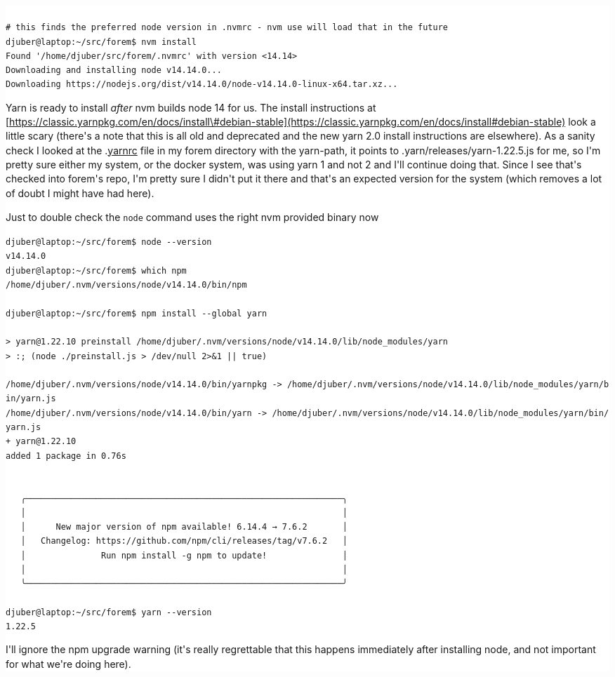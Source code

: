 ```text

# this finds the preferred node version in .nvmrc - nvm use will load that in the future
djuber@laptop:~/src/forem$ nvm install
Found '/home/djuber/src/forem/.nvmrc' with version <14.14>
Downloading and installing node v14.14.0...
Downloading https://nodejs.org/dist/v14.14.0/node-v14.14.0-linux-x64.tar.xz...
```

Yarn is ready to install _after_ nvm builds node 14 for us. The install instructions at [https://classic.yarnpkg.com/en/docs/install\#debian-stable](https://classic.yarnpkg.com/en/docs/install#debian-stable) look a little scary \(there's a note that this is all old and deprecated and the new yarn 2.0 install instructions are elsewhere\). As a sanity check I looked at the .[yarnrc](https://github.com/forem/forem/blob/master/.yarnrc) file in my forem directory with the yarn-path, it points to .yarn/releases/yarn-1.22.5.js for me, so I'm pretty sure either my system, or the docker system, was using yarn 1 and not 2 and I'll continue doing that. Since I see that's checked into forem's repo, I'm pretty sure I didn't put it there and that's an expected version for the system \(which removes a lot of doubt I might have had here\).

Just to double check the `node` command uses the right nvm provided binary now

```text
djuber@laptop:~/src/forem$ node --version
v14.14.0
djuber@laptop:~/src/forem$ which npm
/home/djuber/.nvm/versions/node/v14.14.0/bin/npm

djuber@laptop:~/src/forem$ npm install --global yarn

> yarn@1.22.10 preinstall /home/djuber/.nvm/versions/node/v14.14.0/lib/node_modules/yarn
> :; (node ./preinstall.js > /dev/null 2>&1 || true)

/home/djuber/.nvm/versions/node/v14.14.0/bin/yarnpkg -> /home/djuber/.nvm/versions/node/v14.14.0/lib/node_modules/yarn/bin/yarn.js
/home/djuber/.nvm/versions/node/v14.14.0/bin/yarn -> /home/djuber/.nvm/versions/node/v14.14.0/lib/node_modules/yarn/bin/yarn.js
+ yarn@1.22.10
added 1 package in 0.76s


   ╭───────────────────────────────────────────────────────────────╮
   │                                                               │
   │      New major version of npm available! 6.14.4 → 7.6.2       │
   │   Changelog: https://github.com/npm/cli/releases/tag/v7.6.2   │
   │               Run npm install -g npm to update!               │
   │                                                               │
   ╰───────────────────────────────────────────────────────────────╯

djuber@laptop:~/src/forem$ yarn --version
1.22.5
```

I'll ignore the npm upgrade warning \(it's really regrettable that this happens immediately after installing node, and not important for what we're doing here\).
